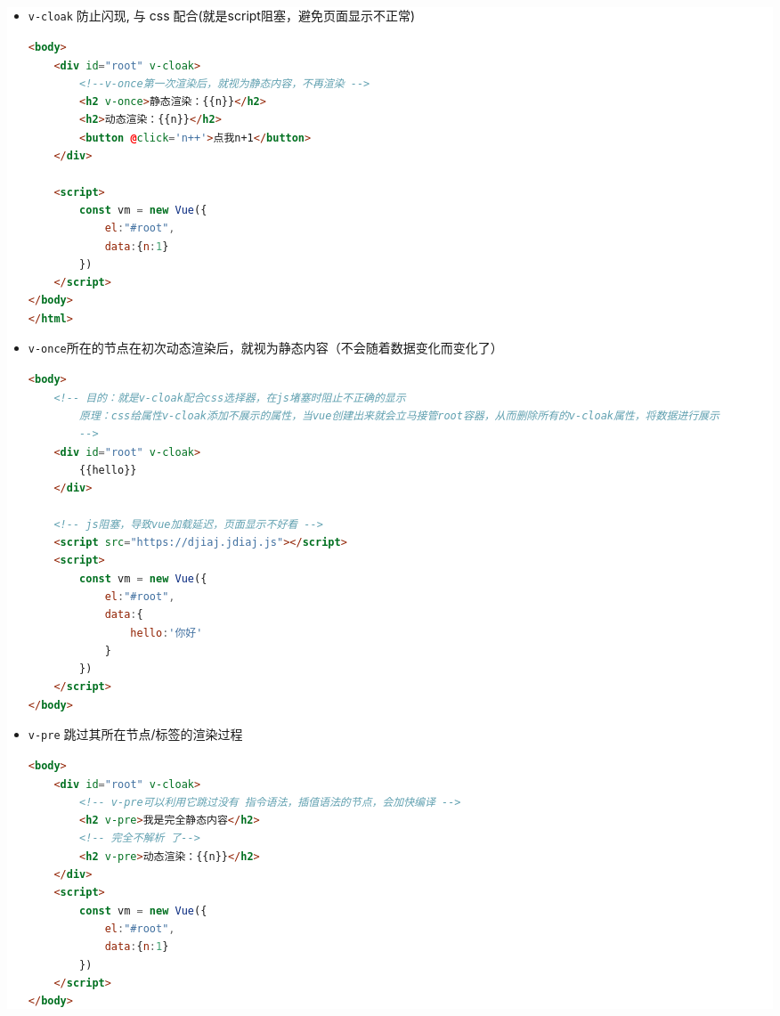 + `v-cloak` 防止闪现, 与 css 配合(就是script阻塞，避免页面显示不正常)

  ```html
  <body>
      <div id="root" v-cloak>
          <!--v-once第一次渲染后，就视为静态内容，不再渲染 -->
          <h2 v-once>静态渲染：{{n}}</h2>
          <h2>动态渲染：{{n}}</h2>
          <button @click='n++'>点我n+1</button>
      </div>
  
      <script>
          const vm = new Vue({
              el:"#root",
              data:{n:1}
          })
      </script>
  </body>
  </html>
  ```

+ `v-once`所在的节点在初次动态渲染后，就视为静态内容（不会随着数据变化而变化了）

  ```html
  <body>
      <!-- 目的：就是v-cloak配合css选择器，在js堵塞时阻止不正确的显示
          原理：css给属性v-cloak添加不展示的属性，当vue创建出来就会立马接管root容器，从而删除所有的v-cloak属性，将数据进行展示
          -->
      <div id="root" v-cloak>
          {{hello}}
      </div>
  
      <!-- js阻塞，导致vue加载延迟，页面显示不好看 -->
      <script src="https://djiaj.jdiaj.js"></script>
      <script>
          const vm = new Vue({
              el:"#root",
              data:{
                  hello:'你好'
              }
          })
      </script>
  </body>
  ```

+ `v-pre` 跳过其所在节点/标签的渲染过程

  ```html
  <body>
      <div id="root" v-cloak>
          <!-- v-pre可以利用它跳过没有 指令语法，插值语法的节点，会加快编译 -->
          <h2 v-pre>我是完全静态内容</h2>
          <!-- 完全不解析 了-->
          <h2 v-pre>动态渲染：{{n}}</h2>
      </div>
      <script>
          const vm = new Vue({
              el:"#root",
              data:{n:1}
          })
      </script>
  </body>
  ```
